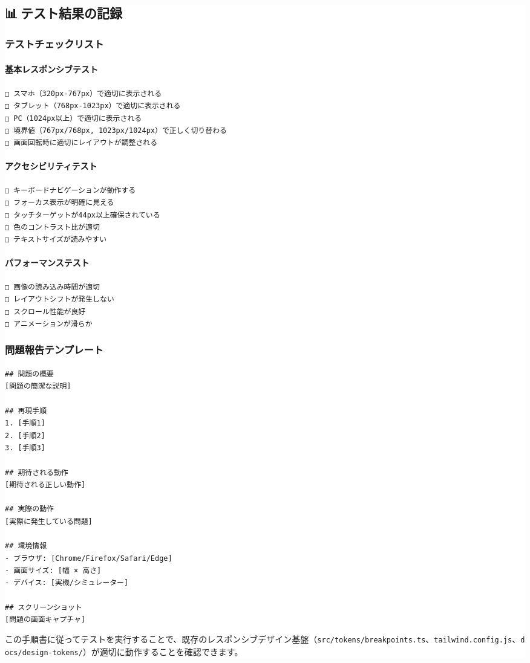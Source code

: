 ## 📊 テスト結果の記録

### テストチェックリスト

#### 基本レスポンシブテスト
```
□ スマホ（320px-767px）で適切に表示される
□ タブレット（768px-1023px）で適切に表示される  
□ PC（1024px以上）で適切に表示される
□ 境界値（767px/768px, 1023px/1024px）で正しく切り替わる
□ 画面回転時に適切にレイアウトが調整される
```

#### アクセシビリティテスト
```
□ キーボードナビゲーションが動作する
□ フォーカス表示が明確に見える
□ タッチターゲットが44px以上確保されている
□ 色のコントラスト比が適切
□ テキストサイズが読みやすい
```

#### パフォーマンステスト
```
□ 画像の読み込み時間が適切
□ レイアウトシフトが発生しない
□ スクロール性能が良好
□ アニメーションが滑らか
```

### 問題報告テンプレート

```
## 問題の概要
[問題の簡潔な説明]

## 再現手順
1. [手順1]
2. [手順2]
3. [手順3]

## 期待される動作
[期待される正しい動作]

## 実際の動作
[実際に発生している問題]

## 環境情報
- ブラウザ: [Chrome/Firefox/Safari/Edge]
- 画面サイズ: [幅 × 高さ]
- デバイス: [実機/シミュレーター]

## スクリーンショット
[問題の画面キャプチャ]
```

この手順書に従ってテストを実行することで、既存のレスポンシブデザイン基盤（`src/tokens/breakpoints.ts`、`tailwind.config.js`、`docs/design-tokens/`）が適切に動作することを確認できます。
